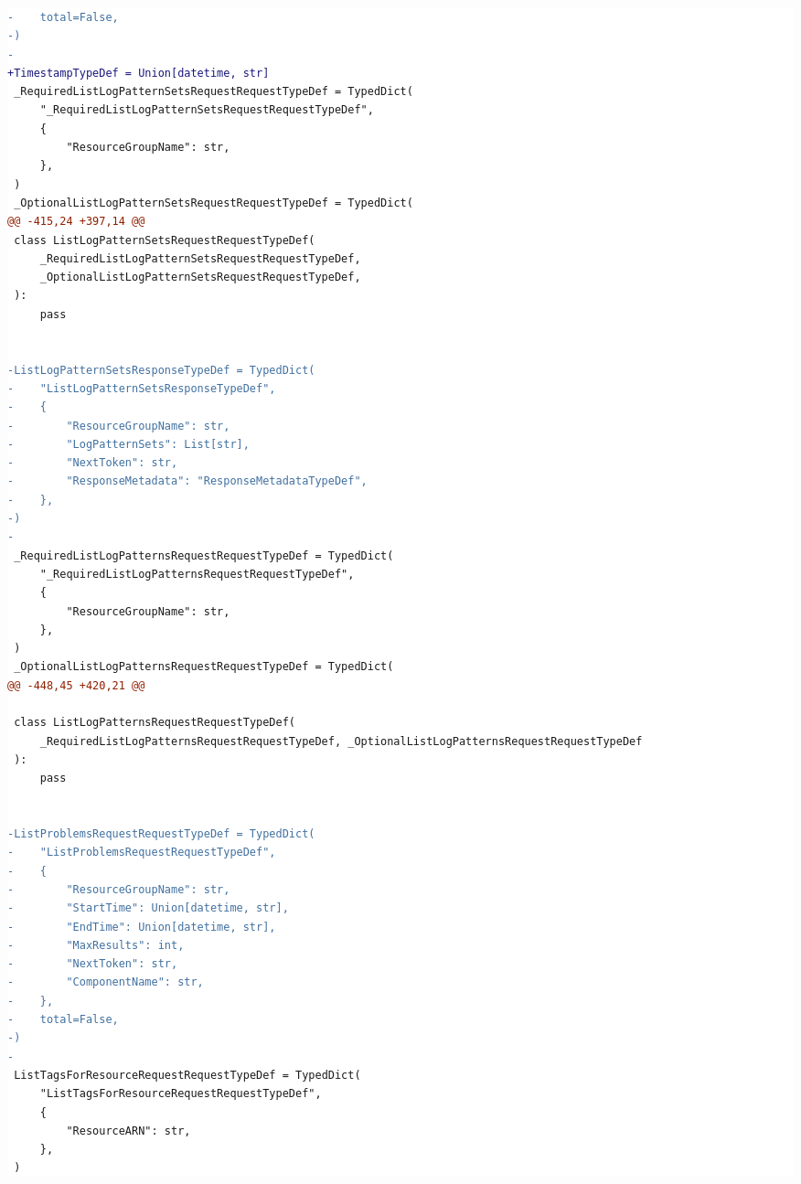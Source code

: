 ```diff
-    total=False,
-)
-
+TimestampTypeDef = Union[datetime, str]
 _RequiredListLogPatternSetsRequestRequestTypeDef = TypedDict(
     "_RequiredListLogPatternSetsRequestRequestTypeDef",
     {
         "ResourceGroupName": str,
     },
 )
 _OptionalListLogPatternSetsRequestRequestTypeDef = TypedDict(
@@ -415,24 +397,14 @@
 class ListLogPatternSetsRequestRequestTypeDef(
     _RequiredListLogPatternSetsRequestRequestTypeDef,
     _OptionalListLogPatternSetsRequestRequestTypeDef,
 ):
     pass
 
 
-ListLogPatternSetsResponseTypeDef = TypedDict(
-    "ListLogPatternSetsResponseTypeDef",
-    {
-        "ResourceGroupName": str,
-        "LogPatternSets": List[str],
-        "NextToken": str,
-        "ResponseMetadata": "ResponseMetadataTypeDef",
-    },
-)
-
 _RequiredListLogPatternsRequestRequestTypeDef = TypedDict(
     "_RequiredListLogPatternsRequestRequestTypeDef",
     {
         "ResourceGroupName": str,
     },
 )
 _OptionalListLogPatternsRequestRequestTypeDef = TypedDict(
@@ -448,45 +420,21 @@
 
 class ListLogPatternsRequestRequestTypeDef(
     _RequiredListLogPatternsRequestRequestTypeDef, _OptionalListLogPatternsRequestRequestTypeDef
 ):
     pass
 
 
-ListProblemsRequestRequestTypeDef = TypedDict(
-    "ListProblemsRequestRequestTypeDef",
-    {
-        "ResourceGroupName": str,
-        "StartTime": Union[datetime, str],
-        "EndTime": Union[datetime, str],
-        "MaxResults": int,
-        "NextToken": str,
-        "ComponentName": str,
-    },
-    total=False,
-)
-
 ListTagsForResourceRequestRequestTypeDef = TypedDict(
     "ListTagsForResourceRequestRequestTypeDef",
     {
         "ResourceARN": str,
     },
 )
```